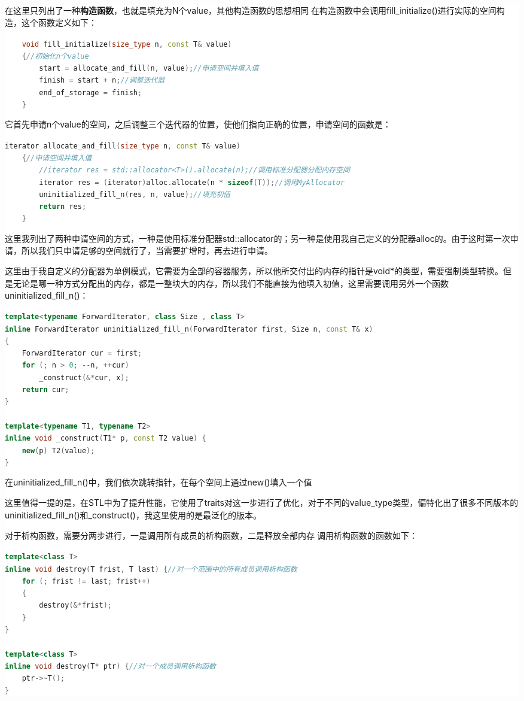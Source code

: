 在这里只列出了一种**构造函数**，也就是填充为N个value，其他构造函数的思想相同
在构造函数中会调用fill_initialize()进行实际的空间构造，这个函数定义如下：

```cpp
	void fill_initialize(size_type n, const T& value)
	{//初始化n个value
		start = allocate_and_fill(n, value);//申请空间并填入值
		finish = start + n;//调整迭代器
		end_of_storage = finish;
	}
```

它首先申请n个value的空间，之后调整三个迭代器的位置，使他们指向正确的位置，申请空间的函数是：

```cpp
iterator allocate_and_fill(size_type n, const T& value)
	{//申请空间并填入值
		//iterator res = std::allocator<T>().allocate(n);//调用标准分配器分配内存空间
		iterator res = (iterator)alloc.allocate(n * sizeof(T));//调用MyAllocator
		uninitialized_fill_n(res, n, value);//填充初值
		return res;
	}
```

这里我列出了两种申请空间的方式，一种是使用标准分配器std::allocator的；另一种是使用我自己定义的分配器alloc的。由于这时第一次申请，所以我们只申请足够的空间就行了，当需要扩增时，再去进行申请。

这里由于我自定义的分配器为单例模式，它需要为全部的容器服务，所以他所交付出的内存的指针是void*的类型，需要强制类型转换。但是无论是哪一种方式分配出的内存，都是一整块大的内存，所以我们不能直接为他填入初值，这里需要调用另外一个函数uninitialized_fill_n()：

```cpp
template<typename ForwardIterator, class Size , class T>
inline ForwardIterator uninitialized_fill_n(ForwardIterator first, Size n, const T& x)
{
	ForwardIterator cur = first;
	for (; n > 0; --n, ++cur)
		_construct(&*cur, x);
	return cur;
}

template<typename T1, typename T2>
inline void _construct(T1* p, const T2 value) {
	new(p) T2(value);
}
```

在uninitialized_fill_n()中，我们依次跳转指针，在每个空间上通过new()填入一个值

这里值得一提的是，在STL中为了提升性能，它使用了traits对这一步进行了优化，对于不同的value_type类型，偏特化出了很多不同版本的uninitialized_fill_n()和_construct()，我这里使用的是最泛化的版本。

对于析构函数，需要分两步进行，一是调用所有成员的析构函数，二是释放全部内存
调用析构函数的函数如下：

```cpp
template<class T>
inline void destroy(T frist, T last) {//对一个范围中的所有成员调用析构函数
	for (; frist != last; frist++)
	{
		destroy(&*frist);
	}
}

template<class T>
inline void destroy(T* ptr) {//对一个成员调用析构函数
	ptr->~T();
}
```
